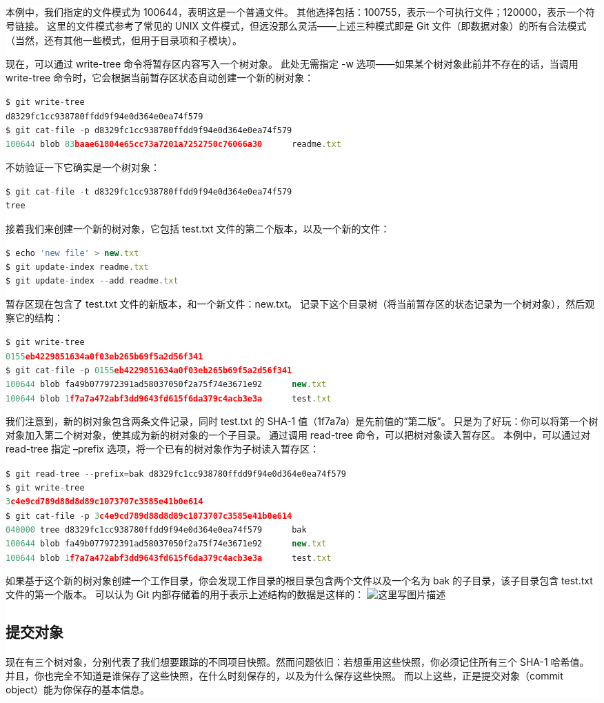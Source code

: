 本例中，我们指定的文件模式为 100644，表明这是一个普通文件。 其他选择包括：100755，表示一个可执行文件；120000，表示一个符号链接。 这里的文件模式参考了常见的 UNIX 文件模式，但远没那么灵活——上述三种模式即是 Git 文件（即数据对象）的所有合法模式（当然，还有其他一些模式，但用于目录项和子模块）。

现在，可以通过 write-tree 命令将暂存区内容写入一个树对象。 此处无需指定 -w 选项——如果某个树对象此前并不存在的话，当调用 write-tree 命令时，它会根据当前暂存区状态自动创建一个新的树对象：
```js 
$ git write-tree
d8329fc1cc938780ffdd9f94e0d364e0ea74f579
$ git cat-file -p d8329fc1cc938780ffdd9f94e0d364e0ea74f579
100644 blob 83baae61804e65cc73a7201a7252750c76066a30      readme.txt
```

不妨验证一下它确实是一个树对象：

```js 
$ git cat-file -t d8329fc1cc938780ffdd9f94e0d364e0ea74f579
tree
```

接着我们来创建一个新的树对象，它包括 test.txt 文件的第二个版本，以及一个新的文件：

```js 
$ echo 'new file' > new.txt
$ git update-index readme.txt
$ git update-index --add readme.txt
```

暂存区现在包含了 test.txt 文件的新版本，和一个新文件：new.txt。 记录下这个目录树（将当前暂存区的状态记录为一个树对象），然后观察它的结构：

```js 
$ git write-tree
0155eb4229851634a0f03eb265b69f5a2d56f341
$ git cat-file -p 0155eb4229851634a0f03eb265b69f5a2d56f341
100644 blob fa49b077972391ad58037050f2a75f74e3671e92      new.txt
100644 blob 1f7a7a472abf3dd9643fd615f6da379c4acb3e3a      test.txt
```

我们注意到，新的树对象包含两条文件记录，同时 test.txt 的 SHA-1 值（1f7a7a）是先前值的“第二版”。 只是为了好玩：你可以将第一个树对象加入第二个树对象，使其成为新的树对象的一个子目录。 通过调用 read-tree 命令，可以把树对象读入暂存区。 本例中，可以通过对 read-tree 指定 –prefix 选项，将一个已有的树对象作为子树读入暂存区：

```js 
$ git read-tree --prefix=bak d8329fc1cc938780ffdd9f94e0d364e0ea74f579
$ git write-tree
3c4e9cd789d88d8d89c1073707c3585e41b0e614
$ git cat-file -p 3c4e9cd789d88d8d89c1073707c3585e41b0e614
040000 tree d8329fc1cc938780ffdd9f94e0d364e0ea74f579      bak
100644 blob fa49b077972391ad58037050f2a75f74e3671e92      new.txt
100644 blob 1f7a7a472abf3dd9643fd615f6da379c4acb3e3a      test.txt
```

如果基于这个新的树对象创建一个工作目录，你会发现工作目录的根目录包含两个文件以及一个名为 bak 的子目录，该子目录包含 test.txt 文件的第一个版本。 可以认为 Git 内部存储着的用于表示上述结构的数据是这样的：
![这里写图片描述](/images/-book-en-v2-images-data-model-2-.png)

## 提交对象

现在有三个树对象，分别代表了我们想要跟踪的不同项目快照。然而问题依旧：若想重用这些快照，你必须记住所有三个 SHA-1 哈希值。 并且，你也完全不知道是谁保存了这些快照，在什么时刻保存的，以及为什么保存这些快照。 而以上这些，正是提交对象（commit object）能为你保存的基本信息。
